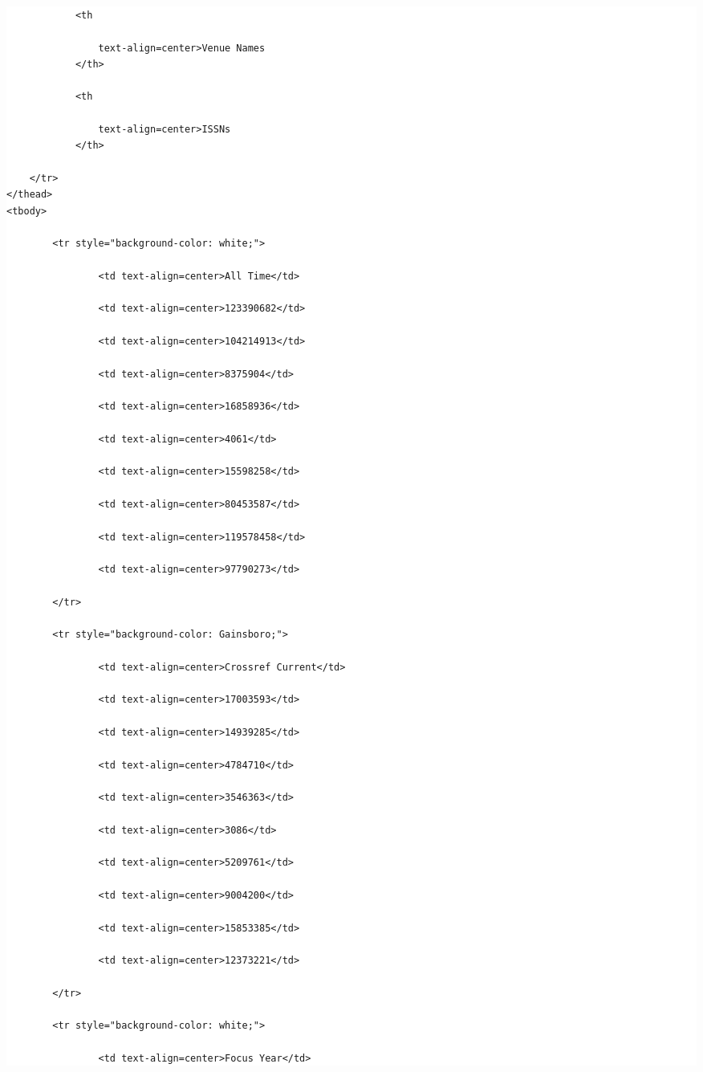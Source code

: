                 <th 
                    
                    text-align=center>Venue Names
                </th>
            
                <th 
                    
                    text-align=center>ISSNs
                </th>
            
        </tr>
    </thead>
    <tbody>
        
            <tr style="background-color: white;">
                
                    <td text-align=center>All Time</td>
                
                    <td text-align=center>123390682</td>
                
                    <td text-align=center>104214913</td>
                
                    <td text-align=center>8375904</td>
                
                    <td text-align=center>16858936</td>
                
                    <td text-align=center>4061</td>
                
                    <td text-align=center>15598258</td>
                
                    <td text-align=center>80453587</td>
                
                    <td text-align=center>119578458</td>
                
                    <td text-align=center>97790273</td>
                
            </tr>
        
            <tr style="background-color: Gainsboro;">
                
                    <td text-align=center>Crossref Current</td>
                
                    <td text-align=center>17003593</td>
                
                    <td text-align=center>14939285</td>
                
                    <td text-align=center>4784710</td>
                
                    <td text-align=center>3546363</td>
                
                    <td text-align=center>3086</td>
                
                    <td text-align=center>5209761</td>
                
                    <td text-align=center>9004200</td>
                
                    <td text-align=center>15853385</td>
                
                    <td text-align=center>12373221</td>
                
            </tr>
        
            <tr style="background-color: white;">
                
                    <td text-align=center>Focus Year</td>
                